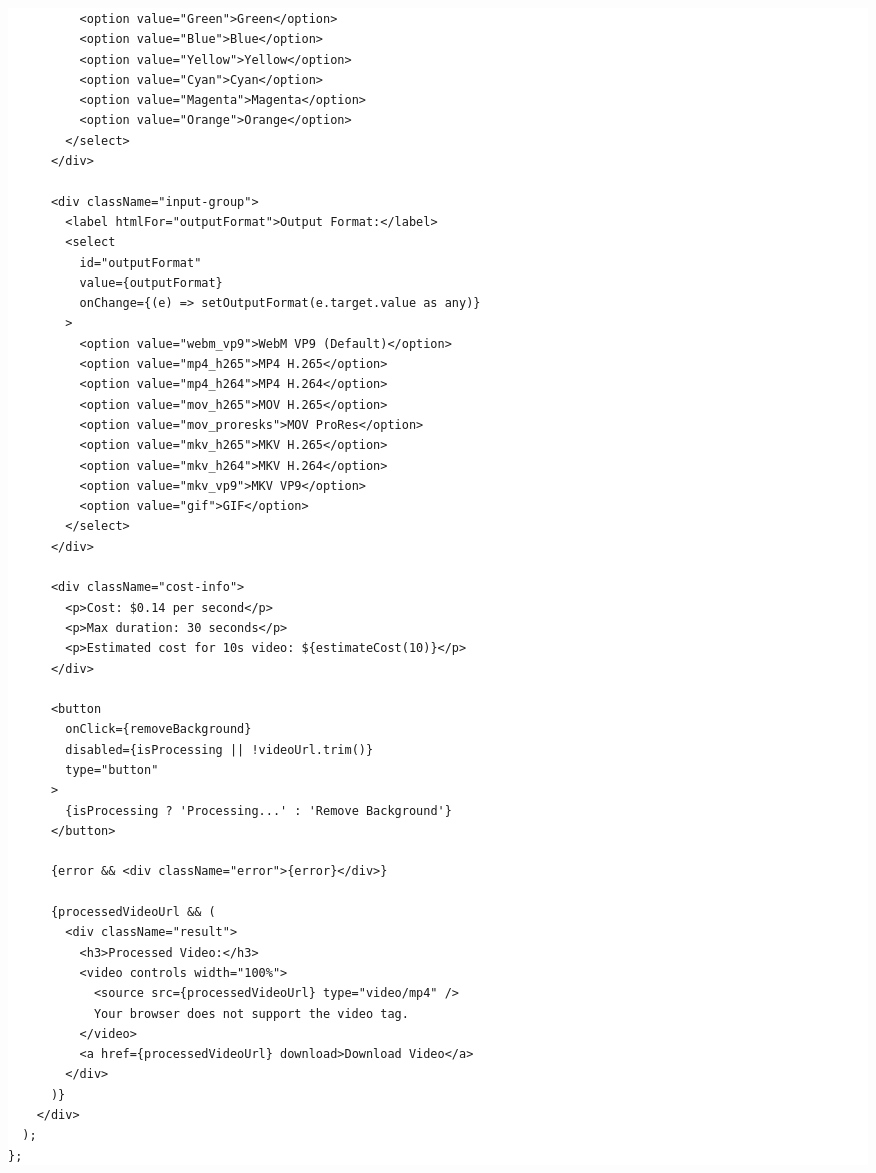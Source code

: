 ```tsx
          <option value="Green">Green</option>
          <option value="Blue">Blue</option>
          <option value="Yellow">Yellow</option>
          <option value="Cyan">Cyan</option>
          <option value="Magenta">Magenta</option>
          <option value="Orange">Orange</option>
        </select>
      </div>

      <div className="input-group">
        <label htmlFor="outputFormat">Output Format:</label>
        <select
          id="outputFormat"
          value={outputFormat}
          onChange={(e) => setOutputFormat(e.target.value as any)}
        >
          <option value="webm_vp9">WebM VP9 (Default)</option>
          <option value="mp4_h265">MP4 H.265</option>
          <option value="mp4_h264">MP4 H.264</option>
          <option value="mov_h265">MOV H.265</option>
          <option value="mov_proresks">MOV ProRes</option>
          <option value="mkv_h265">MKV H.265</option>
          <option value="mkv_h264">MKV H.264</option>
          <option value="mkv_vp9">MKV VP9</option>
          <option value="gif">GIF</option>
        </select>
      </div>

      <div className="cost-info">
        <p>Cost: $0.14 per second</p>
        <p>Max duration: 30 seconds</p>
        <p>Estimated cost for 10s video: ${estimateCost(10)}</p>
      </div>

      <button 
        onClick={removeBackground} 
        disabled={isProcessing || !videoUrl.trim()}
        type="button"
      >
        {isProcessing ? 'Processing...' : 'Remove Background'}
      </button>

      {error && <div className="error">{error}</div>}

      {processedVideoUrl && (
        <div className="result">
          <h3>Processed Video:</h3>
          <video controls width="100%">
            <source src={processedVideoUrl} type="video/mp4" />
            Your browser does not support the video tag.
          </video>
          <a href={processedVideoUrl} download>Download Video</a>
        </div>
      )}
    </div>
  );
};
```
